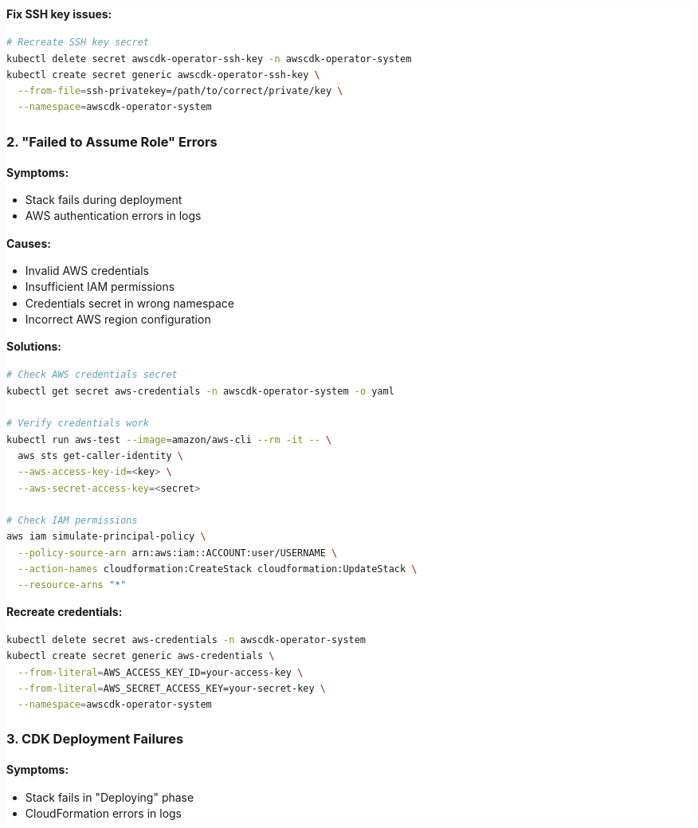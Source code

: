 **Fix SSH key issues:**
```bash
# Recreate SSH key secret
kubectl delete secret awscdk-operator-ssh-key -n awscdk-operator-system
kubectl create secret generic awscdk-operator-ssh-key \
  --from-file=ssh-privatekey=/path/to/correct/private/key \
  --namespace=awscdk-operator-system
```

### 2. "Failed to Assume Role" Errors

**Symptoms:**
- Stack fails during deployment
- AWS authentication errors in logs

**Causes:**
- Invalid AWS credentials
- Insufficient IAM permissions
- Credentials secret in wrong namespace
- Incorrect AWS region configuration

**Solutions:**

```bash
# Check AWS credentials secret
kubectl get secret aws-credentials -n awscdk-operator-system -o yaml

# Verify credentials work
kubectl run aws-test --image=amazon/aws-cli --rm -it -- \
  aws sts get-caller-identity \
  --aws-access-key-id=<key> \
  --aws-secret-access-key=<secret>

# Check IAM permissions
aws iam simulate-principal-policy \
  --policy-source-arn arn:aws:iam::ACCOUNT:user/USERNAME \
  --action-names cloudformation:CreateStack cloudformation:UpdateStack \
  --resource-arns "*"
```

**Recreate credentials:**
```bash
kubectl delete secret aws-credentials -n awscdk-operator-system
kubectl create secret generic aws-credentials \
  --from-literal=AWS_ACCESS_KEY_ID=your-access-key \
  --from-literal=AWS_SECRET_ACCESS_KEY=your-secret-key \
  --namespace=awscdk-operator-system
```

### 3. CDK Deployment Failures

**Symptoms:**
- Stack fails in "Deploying" phase
- CloudFormation errors in logs
